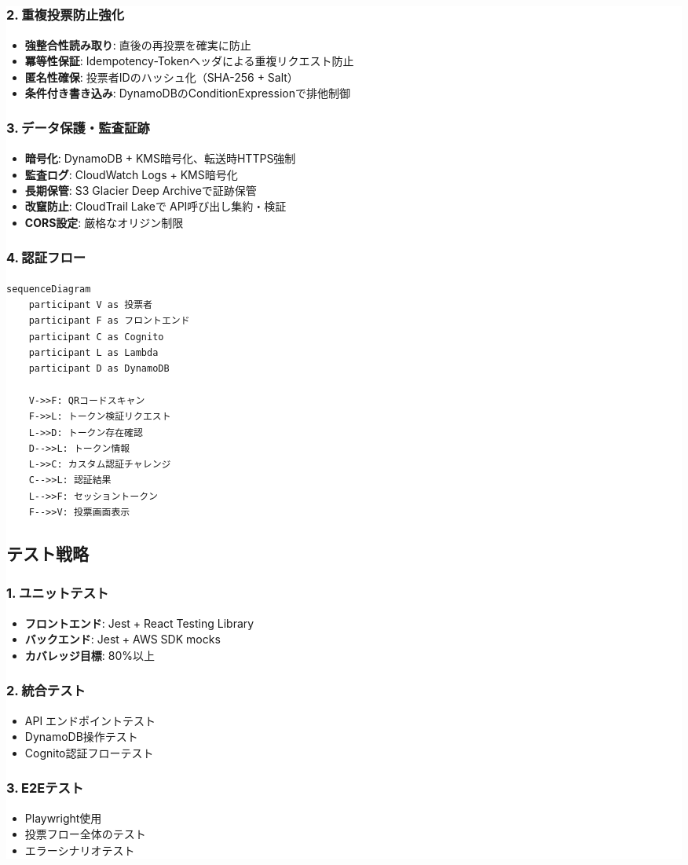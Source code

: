 ### 2. 重複投票防止強化
- **強整合性読み取り**: 直後の再投票を確実に防止
- **冪等性保証**: Idempotency-Tokenヘッダによる重複リクエスト防止
- **匿名性確保**: 投票者IDのハッシュ化（SHA-256 + Salt）
- **条件付き書き込み**: DynamoDBのConditionExpressionで排他制御

### 3. データ保護・監査証跡
- **暗号化**: DynamoDB + KMS暗号化、転送時HTTPS強制
- **監査ログ**: CloudWatch Logs + KMS暗号化
- **長期保管**: S3 Glacier Deep Archiveで証跡保管
- **改竄防止**: CloudTrail Lakeで API呼び出し集約・検証
- **CORS設定**: 厳格なオリジン制限

### 4. 認証フロー
```mermaid
sequenceDiagram
    participant V as 投票者
    participant F as フロントエンド
    participant C as Cognito
    participant L as Lambda
    participant D as DynamoDB
    
    V->>F: QRコードスキャン
    F->>L: トークン検証リクエスト
    L->>D: トークン存在確認
    D-->>L: トークン情報
    L->>C: カスタム認証チャレンジ
    C-->>L: 認証結果
    L-->>F: セッショントークン
    F-->>V: 投票画面表示
```

## テスト戦略

### 1. ユニットテスト
- **フロントエンド**: Jest + React Testing Library
- **バックエンド**: Jest + AWS SDK mocks
- **カバレッジ目標**: 80%以上

### 2. 統合テスト
- API エンドポイントテスト
- DynamoDB操作テスト
- Cognito認証フローテスト

### 3. E2Eテスト
- Playwright使用
- 投票フロー全体のテスト
- エラーシナリオテスト
